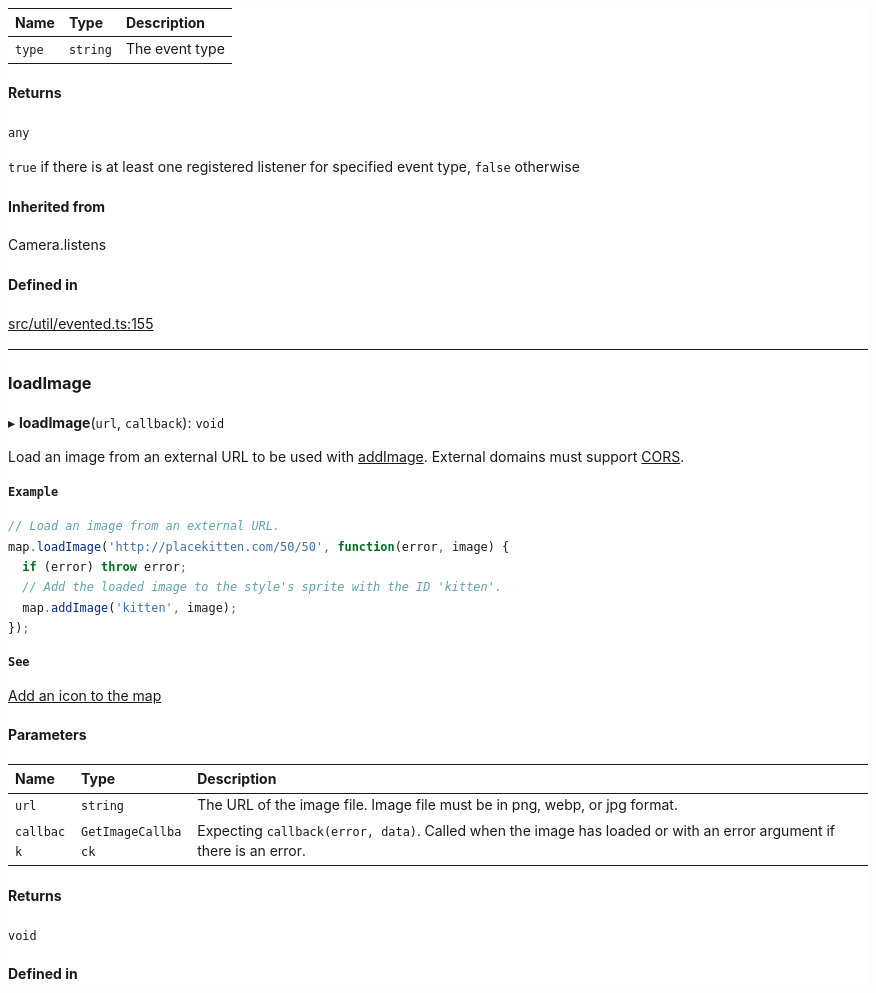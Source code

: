 | Name | Type | Description |
| :------ | :------ | :------ |
| `type` | `string` | The event type |

#### Returns

`any`

`true` if there is at least one registered listener for specified event type, `false` otherwise

#### Inherited from

Camera.listens

#### Defined in

[src/util/evented.ts:155](https://github.com/maplibre/maplibre-gl-js/blob/972e15f62/src/util/evented.ts#L155)

___

### loadImage

▸ **loadImage**(`url`, `callback`): `void`

Load an image from an external URL to be used with [addImage](maplibregl.Map.md#addimage). External
domains must support [CORS](https://developer.mozilla.org/en-US/docs/Web/HTTP/Access_control_CORS).

**`Example`**

```ts
// Load an image from an external URL.
map.loadImage('http://placekitten.com/50/50', function(error, image) {
  if (error) throw error;
  // Add the loaded image to the style's sprite with the ID 'kitten'.
  map.addImage('kitten', image);
});
```

**`See`**

[Add an icon to the map](https://maplibre.org/maplibre-gl-js-docs/example/add-image/)

#### Parameters

| Name | Type | Description |
| :------ | :------ | :------ |
| `url` | `string` | The URL of the image file. Image file must be in png, webp, or jpg format. |
| `callback` | `GetImageCallback` | Expecting `callback(error, data)`. Called when the image has loaded or with an error argument if there is an error. |

#### Returns

`void`

#### Defined in
